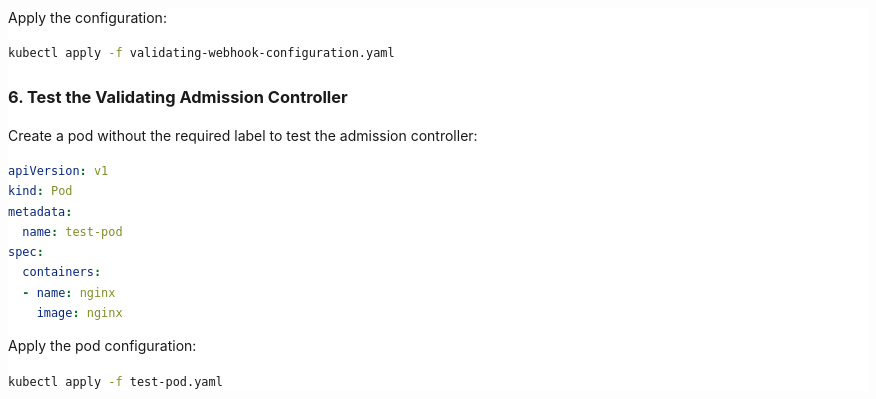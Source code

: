 Apply the configuration:

```sh
kubectl apply -f validating-webhook-configuration.yaml
```

### **6. Test the Validating Admission Controller**

Create a pod without the required label to test the admission controller:

```yaml
apiVersion: v1
kind: Pod
metadata:
  name: test-pod
spec:
  containers:
  - name: nginx
    image: nginx
```

Apply the pod configuration:

```sh
kubectl apply -f test-pod.yaml
```
